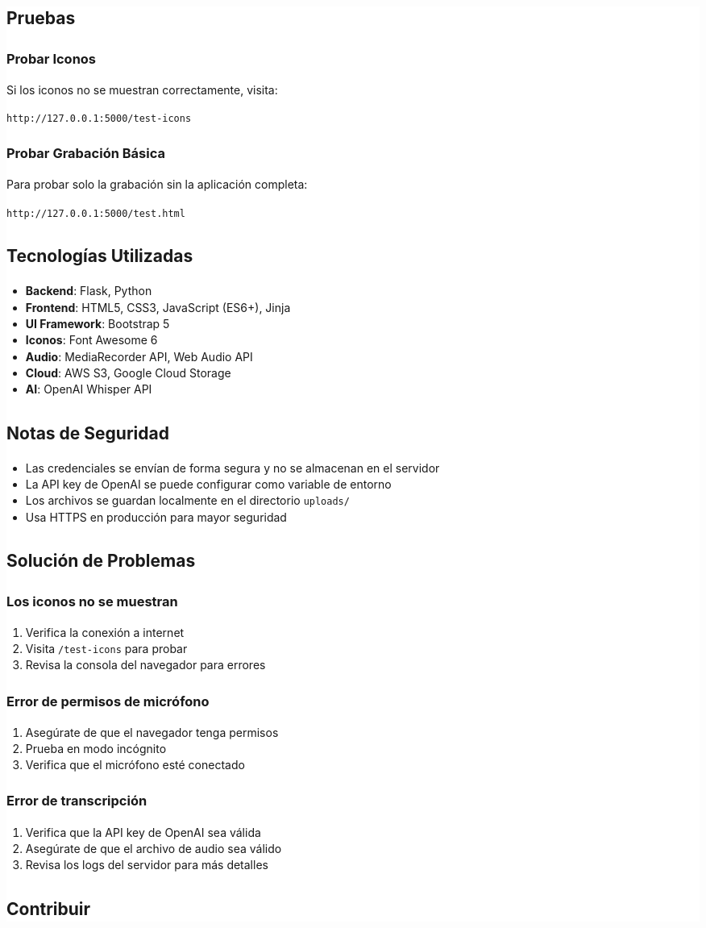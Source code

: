 ## Pruebas

### Probar Iconos
Si los iconos no se muestran correctamente, visita:
```
http://127.0.0.1:5000/test-icons
```

### Probar Grabación Básica
Para probar solo la grabación sin la aplicación completa:
```
http://127.0.0.1:5000/test.html
```

## Tecnologías Utilizadas

- **Backend**: Flask, Python
- **Frontend**: HTML5, CSS3, JavaScript (ES6+), Jinja
- **UI Framework**: Bootstrap 5
- **Iconos**: Font Awesome 6
- **Audio**: MediaRecorder API, Web Audio API
- **Cloud**: AWS S3, Google Cloud Storage
- **AI**: OpenAI Whisper API

## Notas de Seguridad

- Las credenciales se envían de forma segura y no se almacenan en el servidor
- La API key de OpenAI se puede configurar como variable de entorno
- Los archivos se guardan localmente en el directorio `uploads/`
- Usa HTTPS en producción para mayor seguridad

## Solución de Problemas

### Los iconos no se muestran
1. Verifica la conexión a internet
2. Visita `/test-icons` para probar
3. Revisa la consola del navegador para errores

### Error de permisos de micrófono
1. Asegúrate de que el navegador tenga permisos
2. Prueba en modo incógnito
3. Verifica que el micrófono esté conectado

### Error de transcripción
1. Verifica que la API key de OpenAI sea válida
2. Asegúrate de que el archivo de audio sea válido
3. Revisa los logs del servidor para más detalles

## Contribuir
